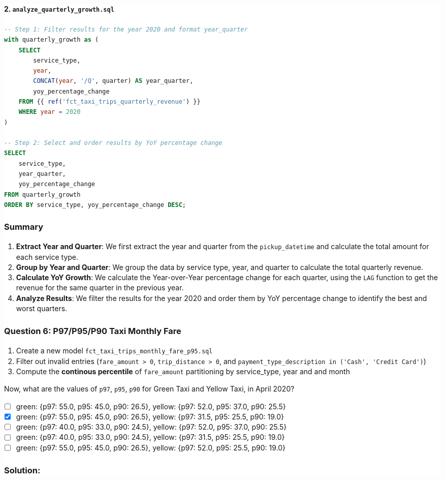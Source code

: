 
#### 2. `analyze_quarterly_growth.sql`

```sql name=models/analyze_quarterly_growth.sql
-- Step 1: Filter results for the year 2020 and format year_quarter
with quarterly_growth as (
    SELECT
        service_type,
        year,
        CONCAT(year, '/Q', quarter) AS year_quarter,
        yoy_percentage_change
    FROM {{ ref('fct_taxi_trips_quarterly_revenue') }}
    WHERE year = 2020
)

-- Step 2: Select and order results by YoY percentage change
SELECT
    service_type,
    year_quarter,
    yoy_percentage_change
FROM quarterly_growth
ORDER BY service_type, yoy_percentage_change DESC;
```

### Summary

1. **Extract Year and Quarter**: We first extract the year and quarter from the `pickup_datetime` and calculate the total amount for each service type.
2. **Group by Year and Quarter**: We group the data by service type, year, and quarter to calculate the total quarterly revenue.
3. **Calculate YoY Growth**: We calculate the Year-over-Year percentage change for each quarter, using the `LAG` function to get the revenue for the same quarter in the previous year.
4. **Analyze Results**: We filter the results for the year 2020 and order them by YoY percentage change to identify the best and worst quarters.


### Question 6: P97/P95/P90 Taxi Monthly Fare

1. Create a new model `fct_taxi_trips_monthly_fare_p95.sql`
2. Filter out invalid entries (`fare_amount > 0`, `trip_distance > 0`, and `payment_type_description in ('Cash', 'Credit Card')`)
3. Compute the **continous percentile** of `fare_amount` partitioning by service_type, year and and month

Now, what are the values of `p97`, `p95`, `p90` for Green Taxi and Yellow Taxi, in April 2020?

- [ ] green: {p97: 55.0, p95: 45.0, p90: 26.5}, yellow: {p97: 52.0, p95: 37.0, p90: 25.5}
- [X] green: {p97: 55.0, p95: 45.0, p90: 26.5}, yellow: {p97: 31.5, p95: 25.5, p90: 19.0}
- [ ] green: {p97: 40.0, p95: 33.0, p90: 24.5}, yellow: {p97: 52.0, p95: 37.0, p90: 25.5}
- [ ] green: {p97: 40.0, p95: 33.0, p90: 24.5}, yellow: {p97: 31.5, p95: 25.5, p90: 19.0}
- [ ] green: {p97: 55.0, p95: 45.0, p90: 26.5}, yellow: {p97: 52.0, p95: 25.5, p90: 19.0}

### Solution:
